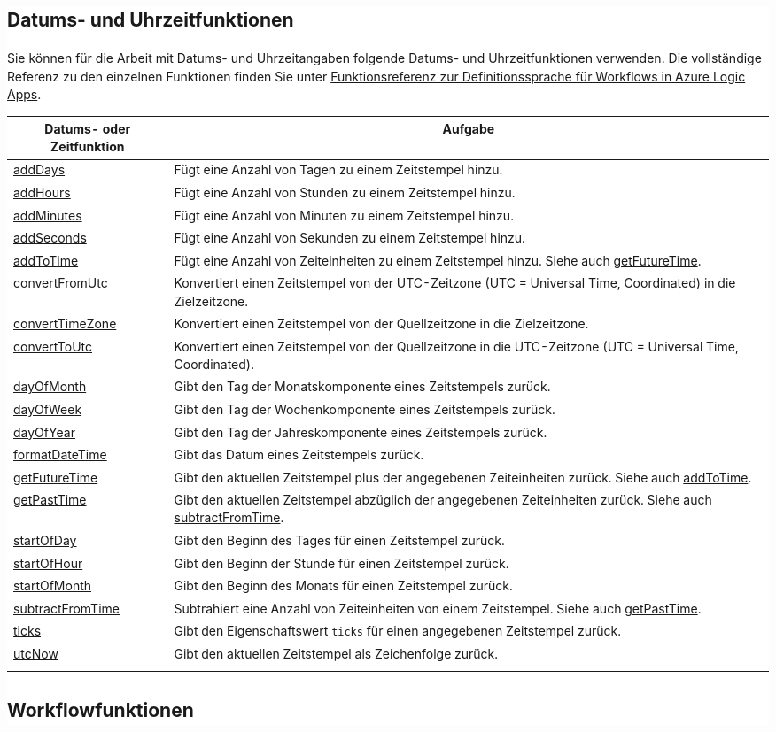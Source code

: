 <a name="date-time-functions"></a>

## <a name="date-and-time-functions"></a>Datums- und Uhrzeitfunktionen

Sie können für die Arbeit mit Datums- und Uhrzeitangaben folgende Datums- und Uhrzeitfunktionen verwenden.
Die vollständige Referenz zu den einzelnen Funktionen finden Sie unter [Funktionsreferenz zur Definitionssprache für Workflows in Azure Logic Apps](../logic-apps/workflow-definition-language-functions-reference.md#alphabetical-list).

| Datums- oder Zeitfunktion | Aufgabe |
| --------------------- | ---- |
| [addDays](../logic-apps/workflow-definition-language-functions-reference.md#addDays) | Fügt eine Anzahl von Tagen zu einem Zeitstempel hinzu. |
| [addHours](../logic-apps/workflow-definition-language-functions-reference.md#addHours) | Fügt eine Anzahl von Stunden zu einem Zeitstempel hinzu. |
| [addMinutes](../logic-apps/workflow-definition-language-functions-reference.md#addMinutes) | Fügt eine Anzahl von Minuten zu einem Zeitstempel hinzu. |
| [addSeconds](../logic-apps/workflow-definition-language-functions-reference.md#addSeconds) | Fügt eine Anzahl von Sekunden zu einem Zeitstempel hinzu. |
| [addToTime](../logic-apps/workflow-definition-language-functions-reference.md#addToTime) | Fügt eine Anzahl von Zeiteinheiten zu einem Zeitstempel hinzu. Siehe auch [getFutureTime](../logic-apps/workflow-definition-language-functions-reference.md#getFutureTime). |
| [convertFromUtc](../logic-apps/workflow-definition-language-functions-reference.md#convertFromUtc) | Konvertiert einen Zeitstempel von der UTC-Zeitzone (UTC = Universal Time, Coordinated) in die Zielzeitzone. |
| [convertTimeZone](../logic-apps/workflow-definition-language-functions-reference.md#convertTimeZone) | Konvertiert einen Zeitstempel von der Quellzeitzone in die Zielzeitzone. |
| [convertToUtc](../logic-apps/workflow-definition-language-functions-reference.md#convertToUtc) | Konvertiert einen Zeitstempel von der Quellzeitzone in die UTC-Zeitzone (UTC = Universal Time, Coordinated). |
| [dayOfMonth](../logic-apps/workflow-definition-language-functions-reference.md#dayOfMonth) | Gibt den Tag der Monatskomponente eines Zeitstempels zurück. |
| [dayOfWeek](../logic-apps/workflow-definition-language-functions-reference.md#dayOfWeek) | Gibt den Tag der Wochenkomponente eines Zeitstempels zurück. |
| [dayOfYear](../logic-apps/workflow-definition-language-functions-reference.md#dayOfYear) | Gibt den Tag der Jahreskomponente eines Zeitstempels zurück. |
| [formatDateTime](../logic-apps/workflow-definition-language-functions-reference.md#formatDateTime) | Gibt das Datum eines Zeitstempels zurück. |
| [getFutureTime](../logic-apps/workflow-definition-language-functions-reference.md#getFutureTime) | Gibt den aktuellen Zeitstempel plus der angegebenen Zeiteinheiten zurück. Siehe auch [addToTime](../logic-apps/workflow-definition-language-functions-reference.md#addToTime). |
| [getPastTime](../logic-apps/workflow-definition-language-functions-reference.md#getPastTime) | Gibt den aktuellen Zeitstempel abzüglich der angegebenen Zeiteinheiten zurück. Siehe auch [subtractFromTime](../logic-apps/workflow-definition-language-functions-reference.md#subtractFromTime). |
| [startOfDay](../logic-apps/workflow-definition-language-functions-reference.md#startOfDay) | Gibt den Beginn des Tages für einen Zeitstempel zurück. |
| [startOfHour](../logic-apps/workflow-definition-language-functions-reference.md#startOfHour) | Gibt den Beginn der Stunde für einen Zeitstempel zurück. |
| [startOfMonth](../logic-apps/workflow-definition-language-functions-reference.md#startOfMonth) | Gibt den Beginn des Monats für einen Zeitstempel zurück. |
| [subtractFromTime](../logic-apps/workflow-definition-language-functions-reference.md#subtractFromTime) | Subtrahiert eine Anzahl von Zeiteinheiten von einem Zeitstempel. Siehe auch [getPastTime](../logic-apps/workflow-definition-language-functions-reference.md#getPastTime). |
| [ticks](../logic-apps/workflow-definition-language-functions-reference.md#ticks) | Gibt den Eigenschaftswert `ticks` für einen angegebenen Zeitstempel zurück. |
| [utcNow](../logic-apps/workflow-definition-language-functions-reference.md#utcNow) | Gibt den aktuellen Zeitstempel als Zeichenfolge zurück. |
|||

<a name="workflow-functions"></a>

## <a name="workflow-functions"></a>Workflowfunktionen
